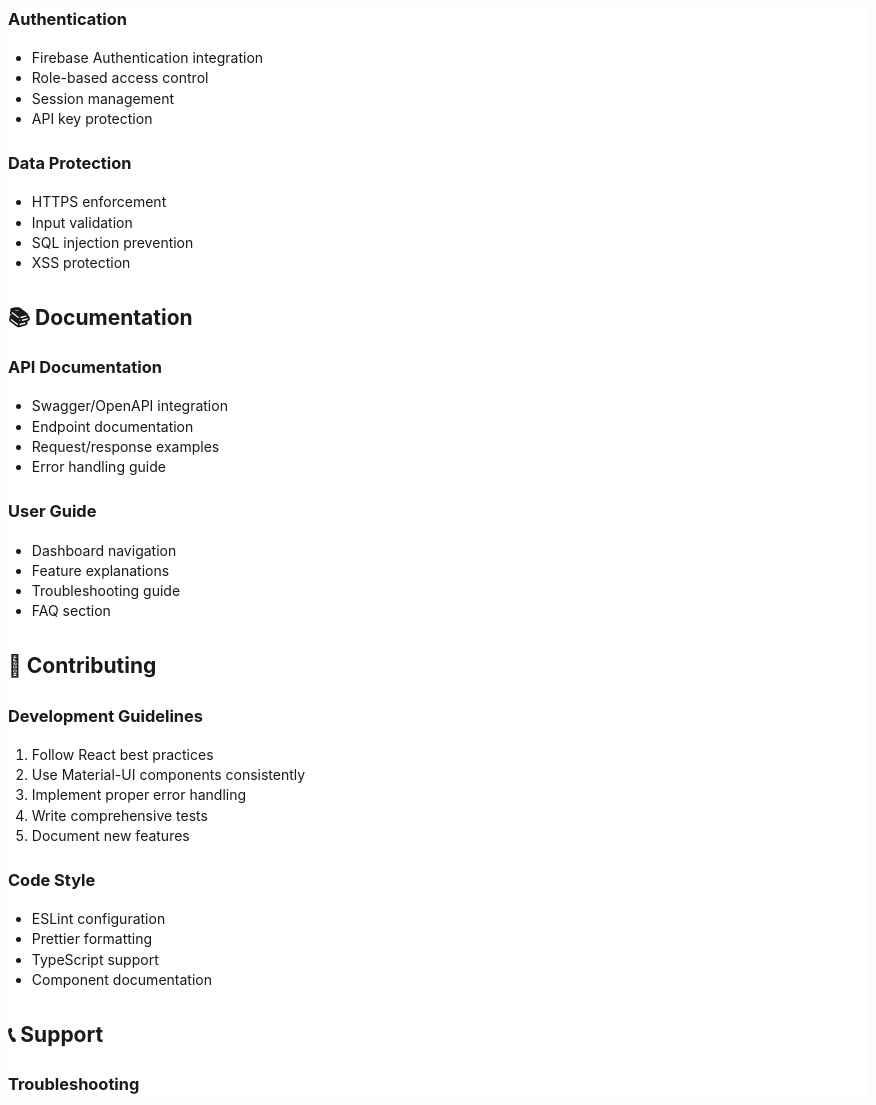 ### Authentication

- Firebase Authentication integration
- Role-based access control
- Session management
- API key protection

### Data Protection

- HTTPS enforcement
- Input validation
- SQL injection prevention
- XSS protection

## 📚 Documentation

### API Documentation

- Swagger/OpenAPI integration
- Endpoint documentation
- Request/response examples
- Error handling guide

### User Guide

- Dashboard navigation
- Feature explanations
- Troubleshooting guide
- FAQ section

## 🤝 Contributing

### Development Guidelines

1. Follow React best practices
2. Use Material-UI components consistently
3. Implement proper error handling
4. Write comprehensive tests
5. Document new features

### Code Style

- ESLint configuration
- Prettier formatting
- TypeScript support
- Component documentation

## 📞 Support

### Troubleshooting
